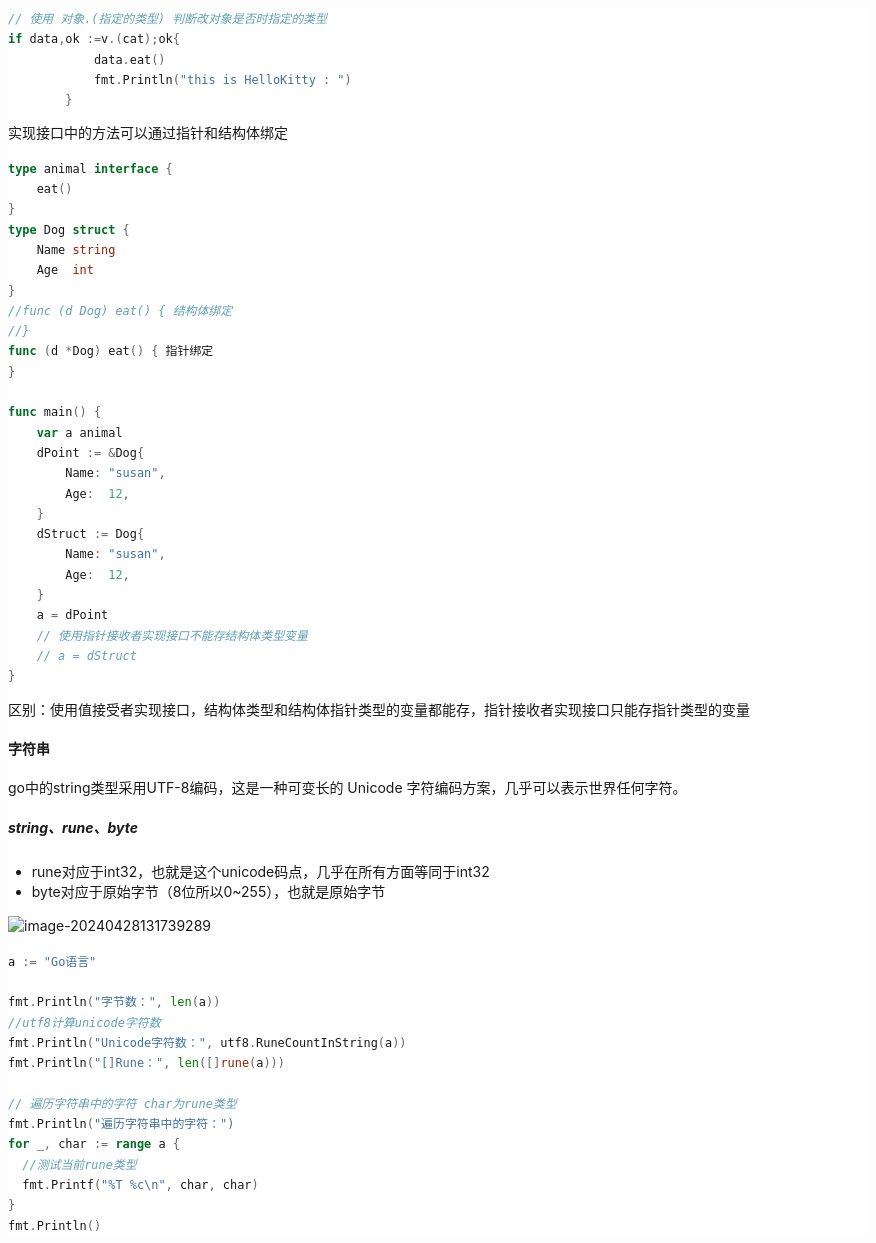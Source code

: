 ```go
// 使用 对象.(指定的类型) 判断改对象是否时指定的类型
if data,ok :=v.(cat);ok{
			data.eat()
			fmt.Println("this is HelloKitty : ")
		}
```

实现接口中的方法可以通过指针和结构体绑定

```go
type animal interface {
	eat()
}
type Dog struct {
	Name string
	Age  int
}
//func (d Dog) eat() { 结构体绑定
//}
func (d *Dog) eat() { 指针绑定
}

func main() {
	var a animal
	dPoint := &Dog{
		Name: "susan",
		Age:  12,
	}
	dStruct := Dog{
		Name: "susan",
		Age:  12,
	}
	a = dPoint
	// 使用指针接收者实现接口不能存结构体类型变量
	// a = dStruct
}
```

区别：使用值接受者实现接口，结构体类型和结构体指针类型的变量都能存，指针接收者实现接口只能存指针类型的变量

#### 字符串

go中的string类型采用UTF-8编码，这是一种可变长的 Unicode 字符编码方案，几乎可以表示世界任何字符。

##### string、rune、byte

- rune对应于int32，也就是这个unicode码点，几乎在所有方面等同于int32
- byte对应于原始字节（8位所以0~255），也就是原始字节

![image-20240428131739289](https://gitee.com/xu_zuyun/picgo/raw/master/img/image-20240428131739289.png)

```go
a := "Go语言"

fmt.Println("字节数：", len(a))
//utf8计算unicode字符数
fmt.Println("Unicode字符数：", utf8.RuneCountInString(a))
fmt.Println("[]Rune：", len([]rune(a)))

// 遍历字符串中的字符 char为rune类型
fmt.Println("遍历字符串中的字符：")
for _, char := range a {
  //测试当前rune类型
  fmt.Printf("%T %c\n", char, char)
}
fmt.Println()
```